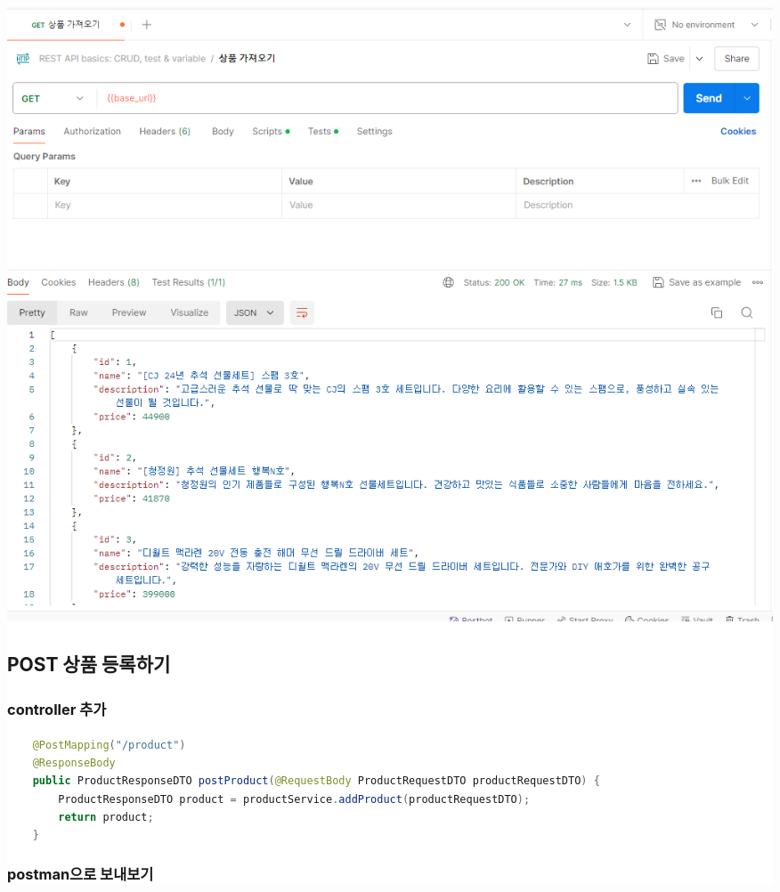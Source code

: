 ![alt text](./img/image-4.png)
## POST 상품 등록하기
### controller 추가
```java
	@PostMapping("/product")
	@ResponseBody
	public ProductResponseDTO postProduct(@RequestBody ProductRequestDTO productRequestDTO) {
		ProductResponseDTO product = productService.addProduct(productRequestDTO);
		return product;
	}
```
### postman으로 보내보기